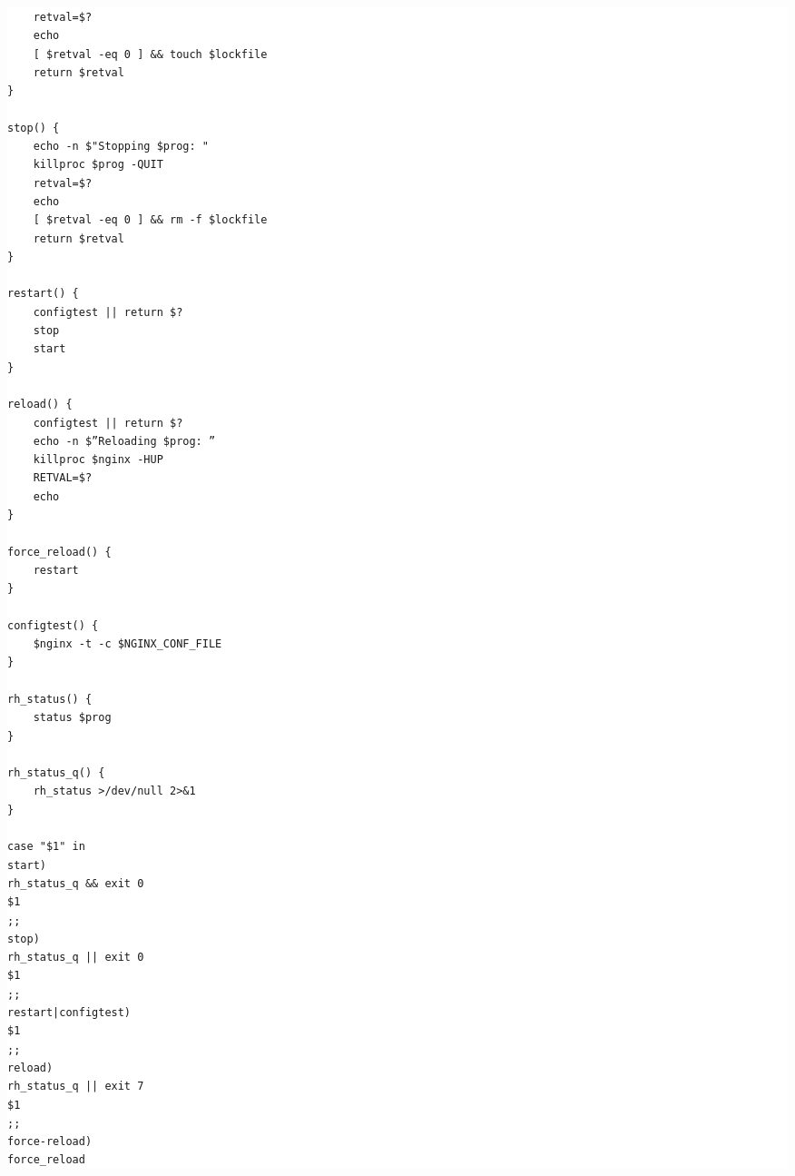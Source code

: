 ~~~
    retval=$?
    echo
    [ $retval -eq 0 ] && touch $lockfile
    return $retval
}

stop() {
    echo -n $"Stopping $prog: "
    killproc $prog -QUIT
    retval=$?
    echo
    [ $retval -eq 0 ] && rm -f $lockfile
    return $retval
}

restart() {
    configtest || return $?
    stop
    start
}

reload() {
    configtest || return $?
    echo -n $”Reloading $prog: ”
    killproc $nginx -HUP
    RETVAL=$?
    echo
}

force_reload() {
    restart
}

configtest() {
    $nginx -t -c $NGINX_CONF_FILE
}

rh_status() {
    status $prog
}

rh_status_q() {
    rh_status >/dev/null 2>&1
}

case "$1" in
start)
rh_status_q && exit 0
$1
;;
stop)
rh_status_q || exit 0
$1
;;
restart|configtest)
$1
;;
reload)
rh_status_q || exit 7
$1
;;
force-reload)
force_reload
~~~